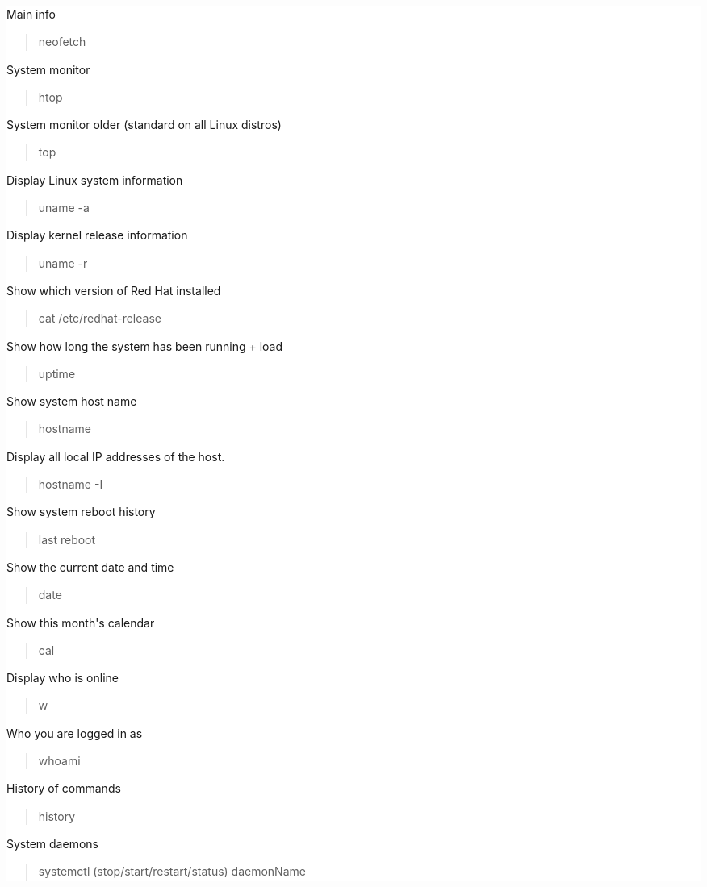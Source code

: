 Main info
>neofetch

System monitor
>htop

System monitor older (standard on all Linux distros)
>top

Display Linux system information
>uname -a

Display kernel release information
>uname -r

Show which version of Red Hat installed
>cat /etc/redhat-release

Show how long the system has been running + load
>uptime

Show system host name
>hostname

Display all local IP addresses of the host.
>hostname -I

Show system reboot history
>last reboot

Show the current date and time
>date

Show this month's calendar
>cal

Display who is online
>w

Who you are logged in as
>whoami

History of commands
>history

System daemons
>systemctl (stop/start/restart/status) daemonName

<div style="page-break-after: always;"></div>
















